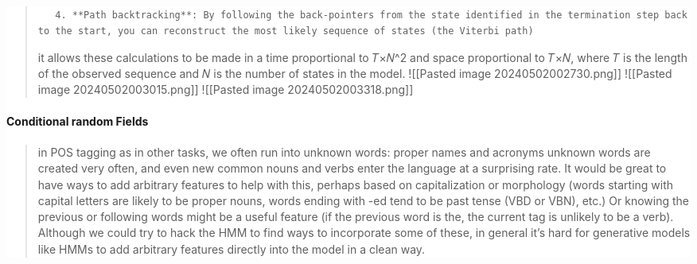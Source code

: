 >		 4. **Path backtracking**: By following the back-pointers from the state identified in the termination step back to the start, you can reconstruct the most likely sequence of states (the Viterbi path)
>it allows these calculations to be made in a time proportional to 𝑇×𝑁^2 and space proportional to 𝑇×𝑁, where 𝑇 is the length of the observed sequence and 𝑁 is the number of states in the model.
>![[Pasted image 20240502002730.png]]
>![[Pasted image 20240502003015.png]]
>![[Pasted image 20240502003318.png]]

#### **Conditional random Fields**
>in POS tagging as in other tasks, we often run into unknown words: proper names and acronyms unknown words are created very often, and even new common nouns and verbs enter the language at a surprising rate. It would be great to have ways to add arbitrary features to help with this, perhaps based on capitalization or morphology (words starting with capital letters are likely to be proper nouns, words ending with -ed tend to be past tense (VBD or VBN), etc.) Or knowing the previous or following words might be a useful feature (if the previous word is the, the current tag is unlikely to be a verb).
>Although we could try to hack the HMM to find ways to incorporate some of these, in general it’s hard for generative models like HMMs to add arbitrary features directly into the model in a clean way.
>